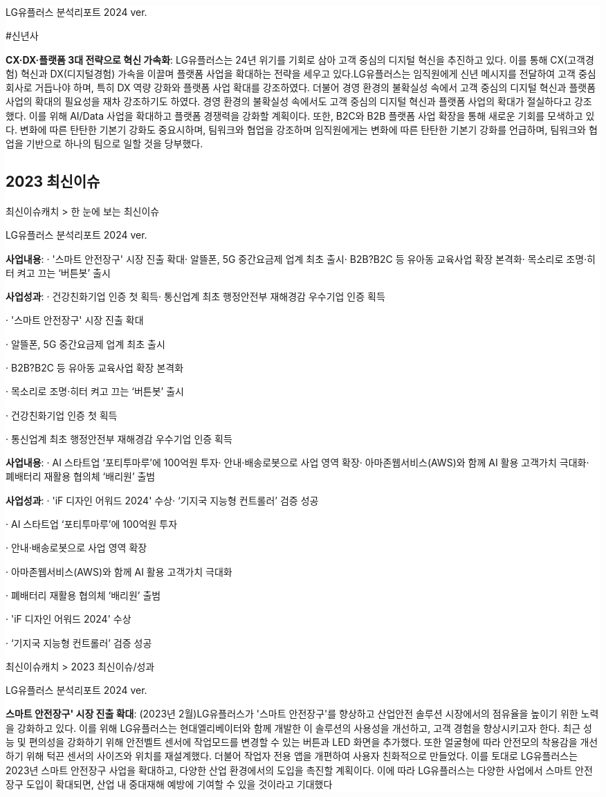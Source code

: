 LG유플러스 분석리포트 2024 ver.

#신년사

**CX·DX·플랫폼 3대 전략으로 혁신 가속화**: LG유플러스는 24년 위기를 기회로 삼아 고객 중심의 디지털 혁신을 추진하고 있다. 이를 통해 CX(고객경험) 혁신과 DX(디지털경험) 가속을 이끌며 플랫폼 사업을 확대하는 전략을 세우고 있다.LG유플러스는 임직원에게 신년 메시지를 전달하여 고객 중심 회사로 거듭나야 하며, 특히 DX 역량 강화와 플랫폼 사업 확대를 강조하였다. 더불어 경영 환경의 불확실성 속에서 고객 중심의 디지털 혁신과 플랫폼 사업의 확대의 필요성을 재차 강조하기도 하였다. 경영 환경의 불확실성 속에서도 고객 중심의 디지털 혁신과 플랫폼 사업의 확대가 절실하다고 강조했다. 이를 위해 AI/Data 사업을 확대하고 플랫폼 경쟁력을 강화할 계획이다. 또한, B2C와 B2B 플랫폼 사업 확장을 통해 새로운 기회를 모색하고 있다. 변화에 따른 탄탄한 기본기 강화도 중요시하며, 팀워크와 협업을 강조하며 임직원에게는 변화에 따른 탄탄한 기본기 강화를 언급하며, 팀워크와 협업을 기반으로 하나의 팀으로 일할 것을 당부했다.

## 2023 최신이슈

최신이슈캐치 > 한 눈에 보는 최신이슈

LG유플러스 분석리포트 2024 ver.

**사업내용**: · '스마트 안전장구' 시장 진출 확대· 알뜰폰, 5G 중간요금제 업계 최초 출시· B2B?B2C 등 유아동 교육사업 확장 본격화· 목소리로 조명·히터 켜고 끄는 ‘버튼봇’ 출시

**사업성과**: · 건강친화기업 인증 첫 획득· 통신업계 최초 행정안전부 재해경감 우수기업 인증 획득

· '스마트 안전장구' 시장 진출 확대

· 알뜰폰, 5G 중간요금제 업계 최초 출시

· B2B?B2C 등 유아동 교육사업 확장 본격화

· 목소리로 조명·히터 켜고 끄는 ‘버튼봇’ 출시

· 건강친화기업 인증 첫 획득

· 통신업계 최초 행정안전부 재해경감 우수기업 인증 획득

**사업내용**: · AI 스타트업 ‘포티투마루’에 100억원 투자· 안내·배송로봇으로 사업 영역 확장· 아마존웹서비스(AWS)와 함께 AI 활용 고객가치 극대화· 폐배터리 재활용 협의체 ‘배리원’ 출범

**사업성과**: · 'iF 디자인 어워드 2024' 수상· ‘기지국 지능형 컨트롤러’ 검증 성공

· AI 스타트업 ‘포티투마루’에 100억원 투자

· 안내·배송로봇으로 사업 영역 확장

· 아마존웹서비스(AWS)와 함께 AI 활용 고객가치 극대화

· 폐배터리 재활용 협의체 ‘배리원’ 출범

· 'iF 디자인 어워드 2024' 수상

· ‘기지국 지능형 컨트롤러’ 검증 성공

최신이슈캐치 > 2023 최신이슈/성과

LG유플러스 분석리포트 2024 ver.

**스마트 안전장구' 시장 진출 확대**: (2023년 2월)LG유플러스가 '스마트 안전장구'를 향상하고 산업안전 솔루션 시장에서의 점유율을 높이기 위한 노력을 강화하고 있다. 이를 위해 LG유플러스는 현대엘리베이터와 함께 개발한 이 솔루션의 사용성을 개선하고, 고객 경험을 향상시키고자 한다. 최근 성능 및 편의성을 강화하기 위해 안전벨트 센서에 작업모드를 변경할 수 있는 버튼과 LED 화면을 추가했다. 또한 얼굴형에 따라 안전모의 착용감을 개선하기 위해 턱끈 센서의 사이즈와 위치를 재설계했다. 더불어 작업자 전용 앱을 개편하여 사용자 친화적으로 만들었다. 이를 토대로 LG유플러스는 2023년 스마트 안전장구 사업을 확대하고, 다양한 산업 환경에서의 도입을 촉진할 계획이다. 이에 따라 LG유플러스는 다양한 사업에서 스마트 안전장구 도입이 확대되면, 산업 내 중대재해 예방에 기여할 수 있을 것이라고 기대했다
